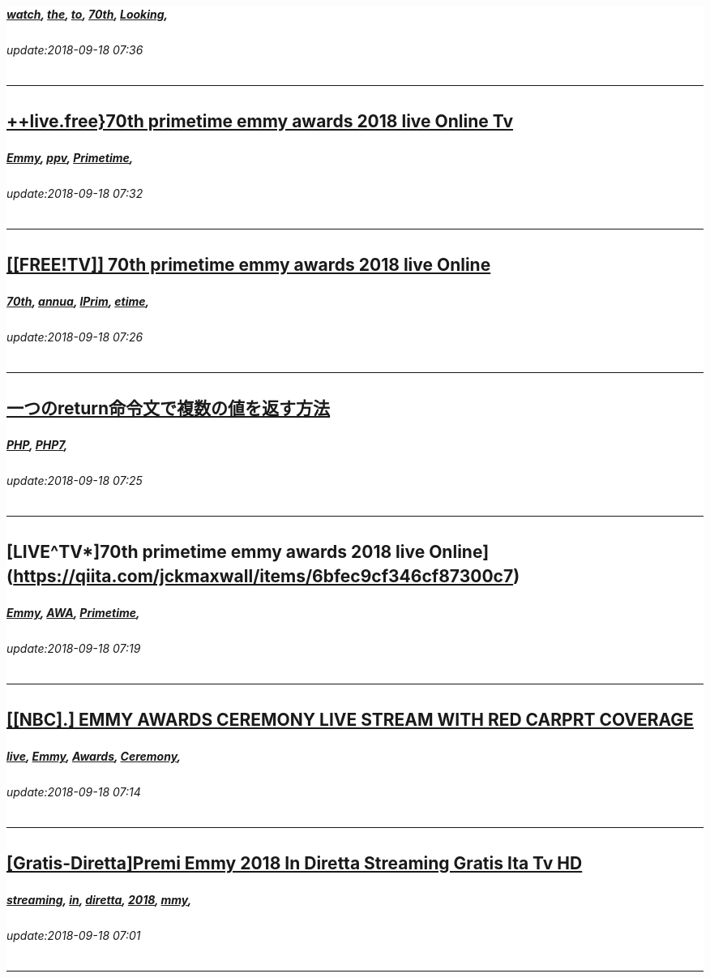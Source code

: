 ##### [watch](https://qiita.com/tags/watch), [the](https://qiita.com/tags/the), [to](https://qiita.com/tags/to), [70th](https://qiita.com/tags/70th), [Looking](https://qiita.com/tags/Looking), 
###### update:2018-09-18 07:36
---
## [++live.free}70th primetime emmy awards 2018 live Online Tv](https://qiita.com/efsky6/items/f3fe56ac441915b5d84a)
##### [Emmy](https://qiita.com/tags/Emmy), [ppv](https://qiita.com/tags/ppv), [Primetime](https://qiita.com/tags/Primetime), 
###### update:2018-09-18 07:32
---
## [[[FREE!TV]] 70th primetime emmy awards 2018 live Online](https://qiita.com/jotibabxboy/items/db84b64b5ec7966184f0)
##### [70th](https://qiita.com/tags/70th), [annua](https://qiita.com/tags/annua), [lPrim](https://qiita.com/tags/lPrim), [etime](https://qiita.com/tags/etime), 
###### update:2018-09-18 07:26
---
## [一つのreturn命令文で複数の値を返す方法](https://qiita.com/yuzgit/items/456d1552c3800562fc11)
##### [PHP](https://qiita.com/tags/PHP), [PHP7](https://qiita.com/tags/PHP7), 
###### update:2018-09-18 07:25
---
## [LIVE^TV*]70th primetime emmy awards 2018 live Online](https://qiita.com/jckmaxwall/items/6bfec9cf346cf87300c7)
##### [Emmy](https://qiita.com/tags/Emmy), [AWA](https://qiita.com/tags/AWA), [Primetime](https://qiita.com/tags/Primetime), 
###### update:2018-09-18 07:19
---
## [[[NBC].] EMMY AWARDS CEREMONY LIVE STREAM WITH RED CARPRT COVERAGE](https://qiita.com/xpartvone/items/cf7d888d869acb9c8091)
##### [live](https://qiita.com/tags/live), [Emmy](https://qiita.com/tags/Emmy), [Awards](https://qiita.com/tags/Awards), [Ceremony](https://qiita.com/tags/Ceremony), 
###### update:2018-09-18 07:14
---
## [[Gratis-Diretta]Premi Emmy 2018 In Diretta Streaming Gratis Ita Tv HD](https://qiita.com/emmyawardsliveus/items/ce6a05b1ffcb056c261b)
##### [streaming](https://qiita.com/tags/streaming), [in](https://qiita.com/tags/in), [diretta](https://qiita.com/tags/diretta), [2018](https://qiita.com/tags/2018), [mmy](https://qiita.com/tags/mmy), 
###### update:2018-09-18 07:01
---
